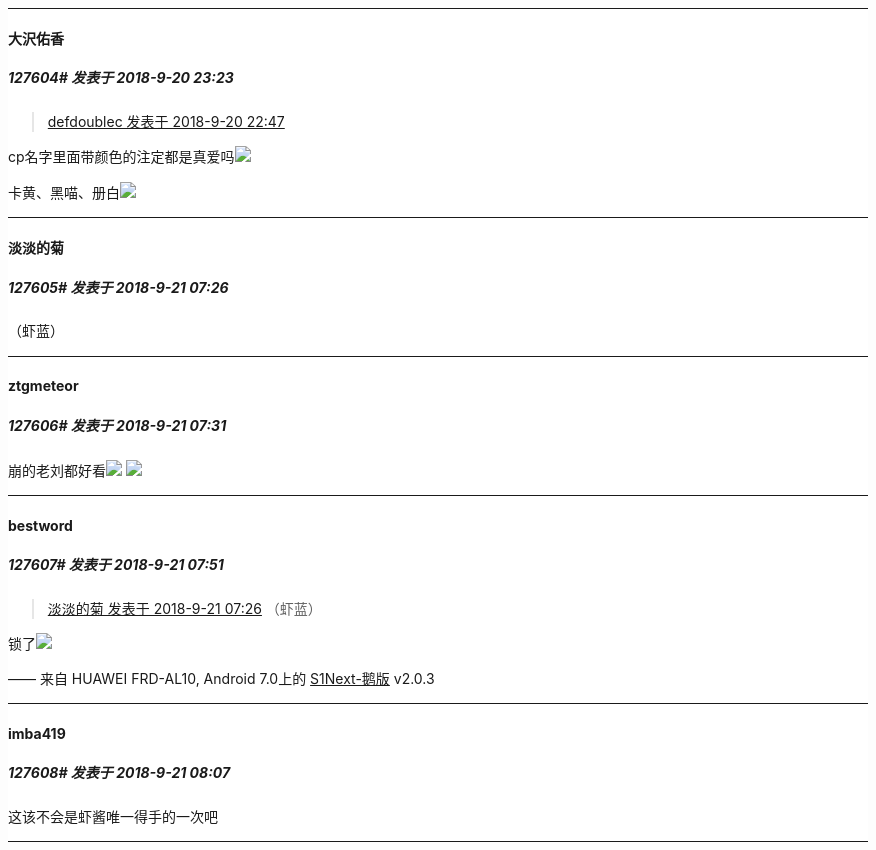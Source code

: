 *****

####  大沢佑香  
##### 127604#       发表于 2018-9-20 23:23


<blockquote><a href="httphttps://bbs.saraba1st.com/2b/forum.php?mod=redirect&amp;goto=findpost&amp;pid=41029048&amp;ptid=1105387" target="_blank">defdoublec 发表于 2018-9-20 22:47</a></blockquote>
cp名字里面带颜色的注定都是真爱吗<img src="https://static.saraba1st.com/image/smiley/face2017/049.png" referrerpolicy="no-referrer">

卡黄、黑喵、册白<img src="https://static.saraba1st.com/image/smiley/face2017/053.png" referrerpolicy="no-referrer">


*****

####  淡淡的菊  
##### 127605#       发表于 2018-9-21 07:26


（虾蓝）


*****

####  ztgmeteor  
##### 127606#       发表于 2018-9-21 07:31


崩的老刘都好看<img src="https://static.saraba1st.com/image/smiley/face2017/077.png" referrerpolicy="no-referrer">
<img src="https://www.z4a.net/images/2018/09/21/GIF.gif" referrerpolicy="no-referrer">


*****

####  bestword  
##### 127607#       发表于 2018-9-21 07:51


<blockquote><a href="httphttps://bbs.saraba1st.com/2b/forum.php?mod=redirect&amp;goto=findpost&amp;pid=41031238&amp;ptid=1105387" target="_blank">淡淡的菊 发表于 2018-9-21 07:26</a>
（虾蓝）</blockquote>
锁了<img src="https://static.saraba1st.com/image/smiley/face2017/033.png" referrerpolicy="no-referrer">

—— 来自 HUAWEI FRD-AL10, Android 7.0上的 [S1Next-鹅版](https://github.com/ykrank/S1-Next/releases) v2.0.3


*****

####  imba419  
##### 127608#       发表于 2018-9-21 08:07


这该不会是虾酱唯一得手的一次吧


*****
